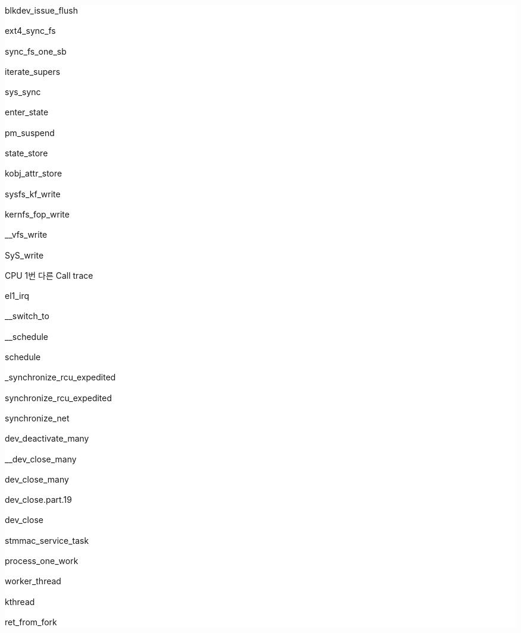 blkdev_issue_flush

ext4_sync_fs

sync_fs_one_sb

iterate_supers

sys_sync

enter_state

pm_suspend

state_store

kobj_attr_store

sysfs_kf_write

kernfs_fop_write

\_\_vfs_write

SyS_write



CPU 1번 다른 Call trace

el1_irq

\_\_switch_to

\_\_schedule

schedule

_synchronize_rcu_expedited

synchronize_rcu_expedited

synchronize_net

dev_deactivate_many

\_\_dev_close_many

dev_close_many

dev_close.part.19

dev_close

stmmac_service_task

process_one_work

worker_thread

kthread

ret_from_fork


